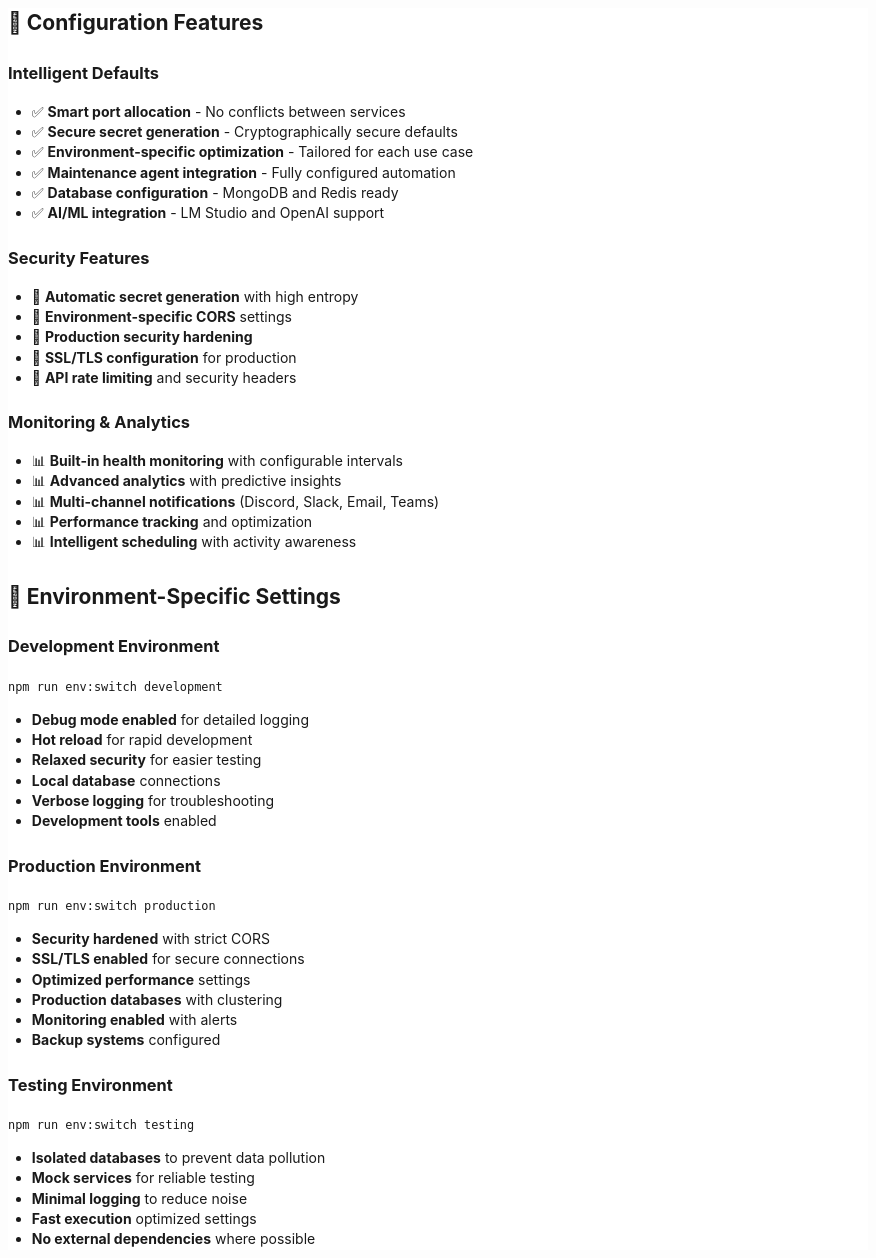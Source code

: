 ## 🔧 **Configuration Features**

### **Intelligent Defaults**
- ✅ **Smart port allocation** - No conflicts between services
- ✅ **Secure secret generation** - Cryptographically secure defaults
- ✅ **Environment-specific optimization** - Tailored for each use case
- ✅ **Maintenance agent integration** - Fully configured automation
- ✅ **Database configuration** - MongoDB and Redis ready
- ✅ **AI/ML integration** - LM Studio and OpenAI support

### **Security Features**
- 🔐 **Automatic secret generation** with high entropy
- 🔐 **Environment-specific CORS** settings
- 🔐 **Production security hardening**
- 🔐 **SSL/TLS configuration** for production
- 🔐 **API rate limiting** and security headers

### **Monitoring & Analytics**
- 📊 **Built-in health monitoring** with configurable intervals
- 📊 **Advanced analytics** with predictive insights
- 📊 **Multi-channel notifications** (Discord, Slack, Email, Teams)
- 📊 **Performance tracking** and optimization
- 📊 **Intelligent scheduling** with activity awareness

## 🎯 **Environment-Specific Settings**

### **Development Environment**
```bash
npm run env:switch development
```
- **Debug mode enabled** for detailed logging
- **Hot reload** for rapid development
- **Relaxed security** for easier testing
- **Local database** connections
- **Verbose logging** for troubleshooting
- **Development tools** enabled

### **Production Environment**
```bash
npm run env:switch production
```
- **Security hardened** with strict CORS
- **SSL/TLS enabled** for secure connections
- **Optimized performance** settings
- **Production databases** with clustering
- **Monitoring enabled** with alerts
- **Backup systems** configured

### **Testing Environment**
```bash
npm run env:switch testing
```
- **Isolated databases** to prevent data pollution
- **Mock services** for reliable testing
- **Minimal logging** to reduce noise
- **Fast execution** optimized settings
- **No external dependencies** where possible
